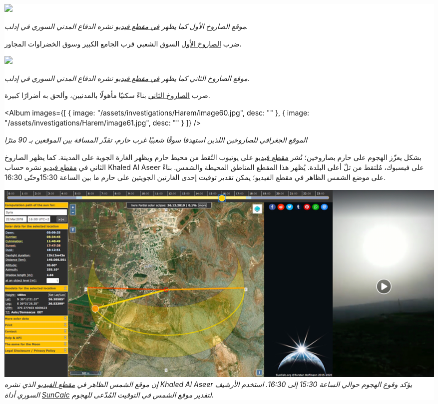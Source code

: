 ![](/assets/investigations/Harem/image24.png)

*موقع الصاروخ الأول كما يظهر [في مقطع فيديو](https://www.youtube.com/watch?v=g4SJoYgo7hU) نشره الدفاع المدني السوري في إدلب.*

ضرب [الصاروخ الأول](https://goo.gl/maps/H1jsA15932ZnXcLCA) السوق الشعبي قرب الجامع الكبير وسوق الخضراوات المجاور. 

![](/assets/investigations/Harem/image26.png)

*موقع الصاروخ الثاني كما يظهر [في مقطع فيديو](https://www.youtube.com/watch?v=g4SJoYgo7hU) نشره الدفاع المدني السوري في إدلب.*

ضرب [الصاروخ الثاني](https://goo.gl/maps/tGNoJ7cdsS8se1Ct8) بناءً سكنيًا مأهولًا بالمدنيين، وألحق به أضرارًا كبيرة. 

<Album images={[
{
image: "/assets/investigations/Harem/image60.jpg",
desc: ""
},
{
image: "/assets/investigations/Harem/image61.jpg",
desc: ""
}
]} />

*الموقع الجغرافي للصاروخين اللذين استهدفا سوقًا شعبيًا غرب حارم، تقدّر المسافة بين الموقعين بـ 90 مترًا*

بشكل يعزّز الهجوم على حارم بصاروخين؛ نُشر [مقطع فيديو](https://www.facebook.com/1765254933690858/videos/2064178657131816/?v=2064178657131816) على يوتيوب التُقط من محيط حارم ويظهر الغارة الجوية على المدينة. كما يظهر الصاروخ الثاني في [مقطع فيديو](https://www.facebook.com/khaled.alaseer.33/videos/307222189801937) نشره حساب Khaled Al Aseer على فيسبوك، مُلتقط من تلّ أعلى البلدة. يُظهر هذا المقطع المناطق المحيطة والشمس. بناءً على موضع الشمس الظاهر في مقطع الفيديو؛ يمكن تقدير توقيت إحدى الغارتين الجويتين على حارم ما بين الساعة 15:30وحتّى 16:30.

![](/assets/investigations/Harem/Image4343.png)
*إن موقع الشمس الظاهر في [مقطع الفيديو](https://www.facebook.com/khaled.alaseer.33/videos/307222189801937) الذي نشره Khaled Al Aseer  يؤكد وقوع الهجوم حوالي الساعة 15:30 إلى 16:30. استخدم الأرشيف السوري أداة [SunCalc](https://www.suncalc.org/#/36.2059,36.524,15/2018.03.22/16:00/1/1) لتقدير موقع الشمس في التوقيت المُدّعى للهجوم.* 
